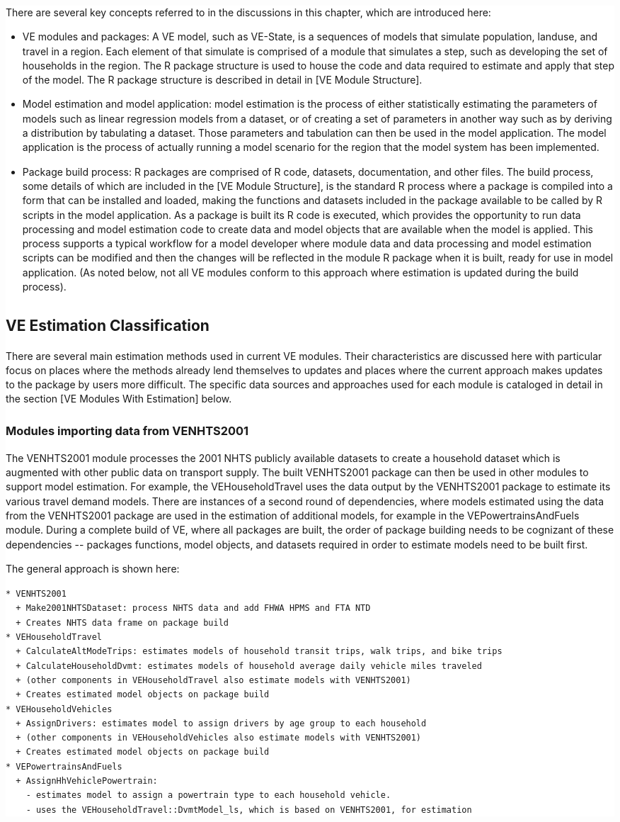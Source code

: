 There are several key concepts referred to in the discussions in this chapter, which are introduced here:

* VE modules and packages: A VE model, such as VE-State, is a sequences of models that simulate population, landuse, and travel in a region. Each element of that simulate is comprised of a module that simulates a step, such as developing the set of households in the region. The R package structure is used to house the code and data required to estimate and apply that step of the model. The R package structure is described in detail in [VE Module Structure].

* Model estimation and model application: model estimation is the process of either statistically estimating the parameters of models such as linear regression models from a dataset, or of creating a set of parameters in another way such as by deriving a distribution by tabulating a dataset. Those parameters and tabulation can then be used in the model application. The model application is the process of actually running a model scenario for the region that the model system has been implemented.

* Package build process: R packages are comprised of R code, datasets, documentation, and other files. The build process, some details of which are included in the [VE Module Structure], is the standard R process where a package is compiled into a form that can be installed and loaded, making the functions and datasets included in the package available to be called by R scripts in the model application. As a package is built its R code is executed, which provides the opportunity to run data processing and model estimation code to create data and model objects that are available when the model is applied. This process supports a typical workflow for a model developer where module data and data processing and model estimation scripts can be modified and then the changes will be reflected in the module R package when it is built, ready for use in model application. (As noted below, not all VE modules conform to this approach where estimation is updated during the build process).

## VE Estimation Classification

There are several main estimation methods used in current VE modules. Their characteristics are discussed here with particular focus on places where the methods already lend themselves to updates and places where the current approach makes updates to the package by users more difficult. The specific data sources and approaches used for each module is cataloged in detail in the section [VE Modules With Estimation] below.

### Modules importing data from VENHTS2001

The VENHTS2001 module processes the 2001 NHTS publicly available datasets to create a household dataset which is augmented with other public data on transport supply. The built VENHTS2001 package can then be used in other modules to support model estimation. For example, the VEHouseholdTravel uses the data output by the VENHTS2001 package to estimate its various travel demand models. There are instances of a second round of dependencies, where models estimated using the data from the VENHTS2001 package are used in the estimation of additional models, for example in the VEPowertrainsAndFuels module. During a complete build of VE, where all packages are built, the order of package building needs to be cognizant of these dependencies -- packages functions, model objects, and datasets required in order to estimate models need to be built first.

The general approach is shown here:

```
* VENHTS2001
  + Make2001NHTSDataset: process NHTS data and add FHWA HPMS and FTA NTD
  + Creates NHTS data frame on package build
* VEHouseholdTravel
  + CalculateAltModeTrips: estimates models of household transit trips, walk trips, and bike trips
  + CalculateHouseholdDvmt: estimates models of household average daily vehicle miles traveled
  + (other components in VEHouseholdTravel also estimate models with VENHTS2001)
  + Creates estimated model objects on package build
* VEHouseholdVehicles
  + AssignDrivers: estimates model to assign drivers by age group to each household
  + (other components in VEHouseholdVehicles also estimate models with VENHTS2001)
  + Creates estimated model objects on package build
* VEPowertrainsAndFuels
  + AssignHhVehiclePowertrain: 
    - estimates model to assign a powertrain type to each household vehicle. 
    - uses the VEHouseholdTravel::DvmtModel_ls, which is based on VENHTS2001, for estimation
```
